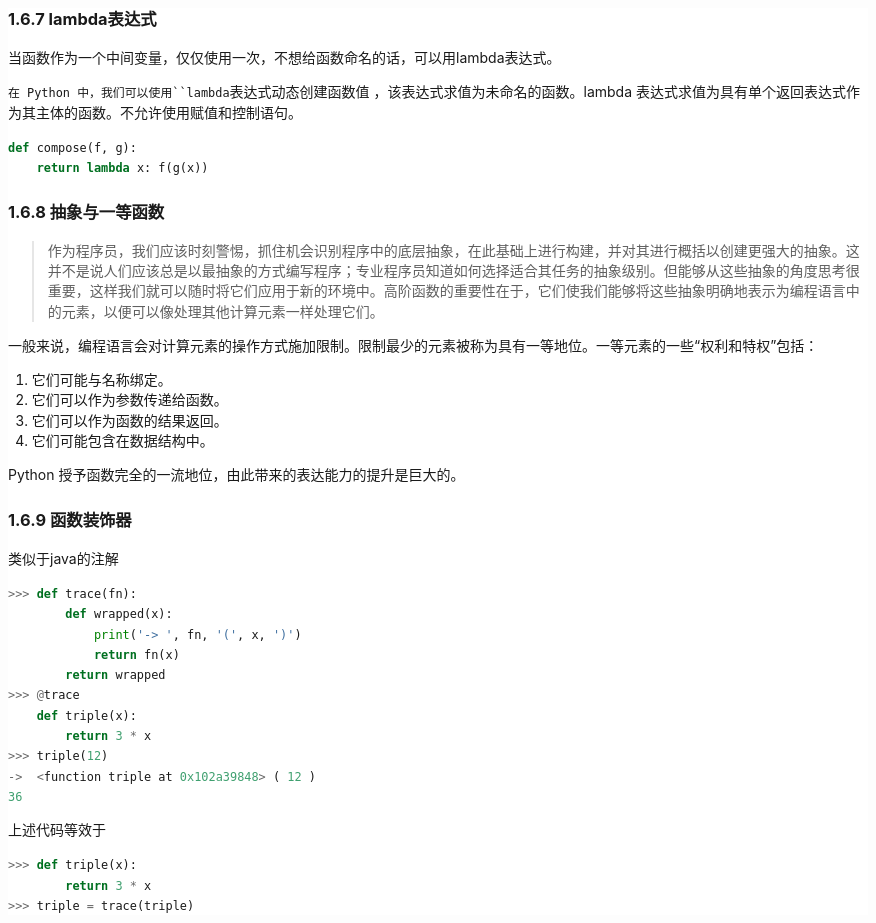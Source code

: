 

### 1.6.7 lambda表达式

当函数作为一个中间变量，仅仅使用一次，不想给函数命名的话，可以用lambda表达式。

`在 Python 中，我们可以使用``lambda`表达式动态创建函数值 ，该表达式求值为未命名的函数。lambda 表达式求值为具有单个返回表达式作为其主体的函数。不允许使用赋值和控制语句。

```python
def compose(f, g):
	return lambda x: f(g(x))
```



### 1.6.8 抽象与一等函数

> 作为程序员，我们应该时刻警惕，抓住机会识别程序中的底层抽象，在此基础上进行构建，并对其进行概括以创建更强大的抽象。这并不是说人们应该总是以最抽象的方式编写程序；专业程序员知道如何选择适合其任务的抽象级别。但能够从这些抽象的角度思考很重要，这样我们就可以随时将它们应用于新的环境中。高阶函数的重要性在于，它们使我们能够将这些抽象明确地表示为编程语言中的元素，以便可以像处理其他计算元素一样处理它们。



一般来说，编程语言会对计算元素的操作方式施加限制。限制最少的元素被称为具有一等地位。一等元素的一些“权利和特权”包括：

1. 它们可能与名称绑定。
2. 它们可以作为参数传递给函数。
3. 它们可以作为函数的结果返回。
4. 它们可能包含在数据结构中。

Python 授予函数完全的一流地位，由此带来的表达能力的提升是巨大的。



### 1.6.9 函数装饰器

类似于java的注解

```python
>>> def trace(fn):
        def wrapped(x):
            print('-> ', fn, '(', x, ')')
            return fn(x)
        return wrapped
>>> @trace
    def triple(x):
        return 3 * x
>>> triple(12)
->  <function triple at 0x102a39848> ( 12 )
36
```

上述代码等效于

```python
>>> def triple(x):
        return 3 * x
>>> triple = trace(triple)

```
